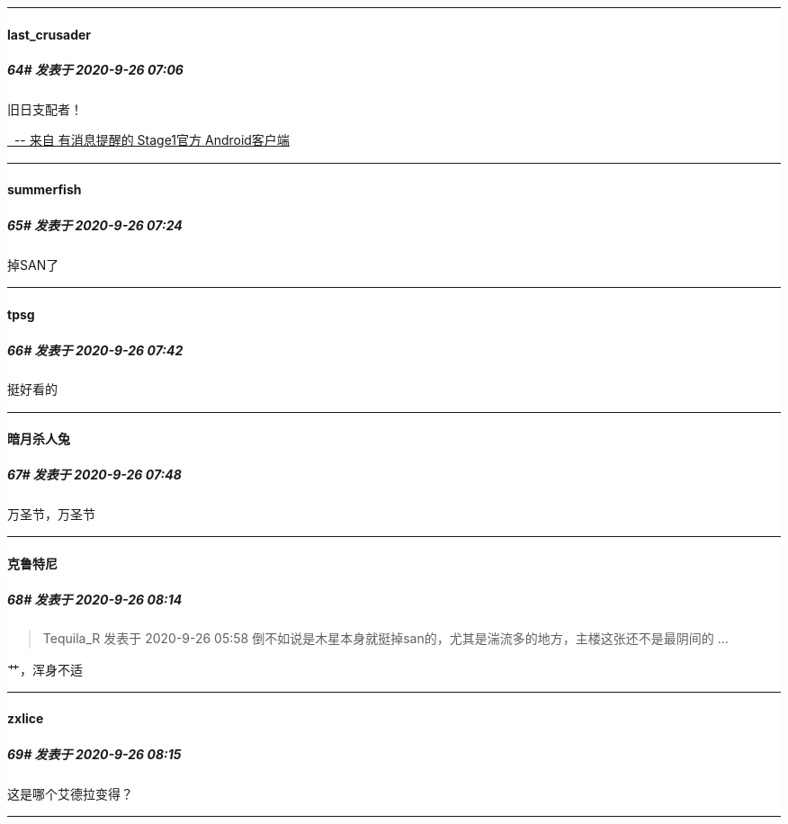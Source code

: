 
-----

####  last_crusader  
##### 64#       发表于 2020-9-26 07:06


旧日支配者！

[  -- 来自 有消息提醒的 Stage1官方 Android客户端](https://www.coolapk.com/apk/140634)


-----

####  summerfish  
##### 65#       发表于 2020-9-26 07:24


掉SAN了


-----

####  tpsg  
##### 66#       发表于 2020-9-26 07:42


挺好看的


-----

####  暗月杀人兔  
##### 67#       发表于 2020-9-26 07:48


万圣节，万圣节


-----

####  克鲁特尼  
##### 68#       发表于 2020-9-26 08:14


<blockquote>Tequila_R 发表于 2020-9-26 05:58
倒不如说是木星本身就挺掉san的，尤其是湍流多的地方，主楼这张还不是最阴间的 ...</blockquote>
艹，浑身不适


-----

####  zxlice  
##### 69#       发表于 2020-9-26 08:15


这是哪个艾德拉变得？


-----
